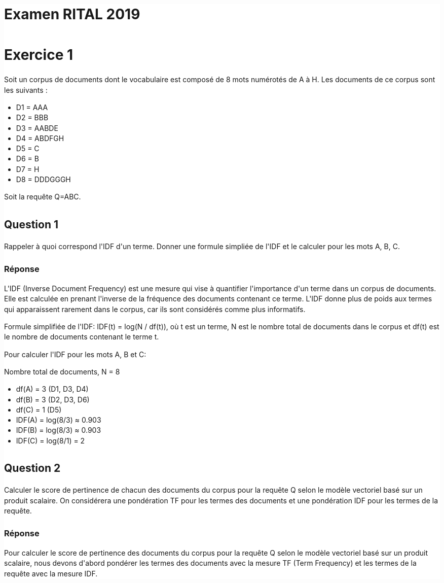# Examen RITAL 2019

# Exercice 1
Soit un corpus de documents dont le vocabulaire est composé de 8 mots numérotés de A à H. Les documents de ce corpus sont les suivants :
- D1 = AAA
- D2 = BBB
- D3 = AABDE
- D4 = ABDFGH
- D5 = C
- D6 = B
- D7 = H
- D8 = DDDGGGH

Soit la requête Q=ABC.

## Question 1
Rappeler à quoi correspond l'IDF d'un terme. Donner une formule simpliée de l'IDF et le calculer pour les mots A, B, C.

### **Réponse**

L'IDF (Inverse Document Frequency) est une mesure qui vise à quantifier l'importance d'un terme dans un corpus de documents. Elle est calculée en prenant l'inverse de la fréquence des documents contenant ce terme. L'IDF donne plus de poids aux termes qui apparaissent rarement dans le corpus, car ils sont considérés comme plus informatifs.

Formule simplifiée de l'IDF:
IDF(t) = log(N / df(t)), où t est un terme, N est le nombre total de documents dans le corpus et df(t) est le nombre de documents contenant le terme t.

Pour calculer l'IDF pour les mots A, B et C:

Nombre total de documents, N = 8

- df(A) = 3 (D1, D3, D4)
- df(B) = 3 (D2, D3, D6)
- df(C) = 1 (D5)
- IDF(A) = log(8/3) ≈ 0.903
- IDF(B) = log(8/3) ≈ 0.903
- IDF(C) = log(8/1) = 2

## Question 2
Calculer le score de pertinence de chacun des documents du corpus pour la requête Q selon le modèle vectoriel basé sur un produit scalaire. On considérera une pondération TF pour les termes des documents et une pondération IDF pour les termes de la requête.

### **Réponse**

Pour calculer le score de pertinence des documents du corpus pour la requête Q selon le modèle vectoriel basé sur un produit scalaire, nous devons d'abord pondérer les termes des documents avec la mesure TF (Term Frequency) et les termes de la requête avec la mesure IDF.
